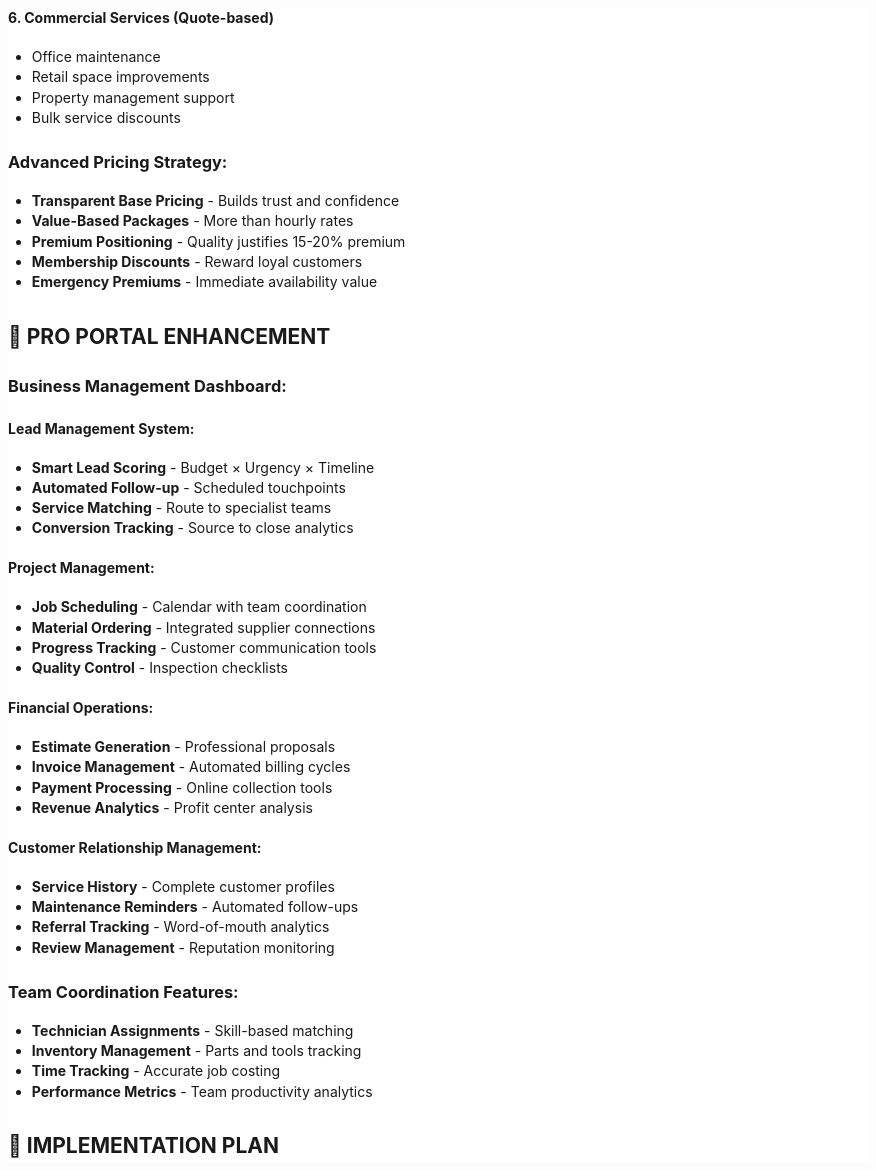 #### 6. Commercial Services (Quote-based)
- Office maintenance
- Retail space improvements
- Property management support
- Bulk service discounts

### Advanced Pricing Strategy:
- **Transparent Base Pricing** - Builds trust and confidence
- **Value-Based Packages** - More than hourly rates
- **Premium Positioning** - Quality justifies 15-20% premium
- **Membership Discounts** - Reward loyal customers
- **Emergency Premiums** - Immediate availability value

## 💼 PRO PORTAL ENHANCEMENT

### Business Management Dashboard:

#### Lead Management System:
- **Smart Lead Scoring** - Budget × Urgency × Timeline
- **Automated Follow-up** - Scheduled touchpoints
- **Service Matching** - Route to specialist teams
- **Conversion Tracking** - Source to close analytics

#### Project Management:
- **Job Scheduling** - Calendar with team coordination
- **Material Ordering** - Integrated supplier connections
- **Progress Tracking** - Customer communication tools
- **Quality Control** - Inspection checklists

#### Financial Operations:
- **Estimate Generation** - Professional proposals
- **Invoice Management** - Automated billing cycles
- **Payment Processing** - Online collection tools
- **Revenue Analytics** - Profit center analysis

#### Customer Relationship Management:
- **Service History** - Complete customer profiles
- **Maintenance Reminders** - Automated follow-ups
- **Referral Tracking** - Word-of-mouth analytics
- **Review Management** - Reputation monitoring

### Team Coordination Features:
- **Technician Assignments** - Skill-based matching
- **Inventory Management** - Parts and tools tracking
- **Time Tracking** - Accurate job costing
- **Performance Metrics** - Team productivity analytics

## 🚀 IMPLEMENTATION PLAN
